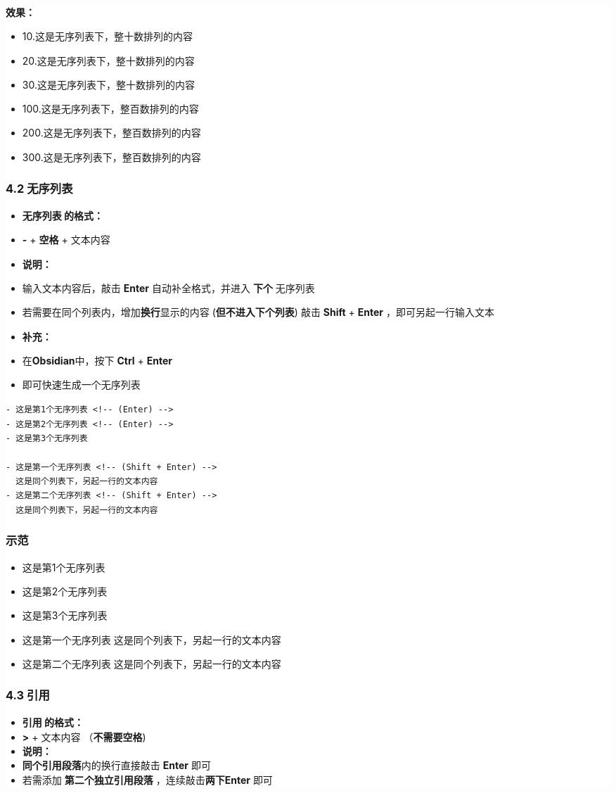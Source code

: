**效果：**

- 10.这是无序列表下，整十数排列的内容
- 20.这是无序列表下，整十数排列的内容
- 30.这是无序列表下，整十数排列的内容

  

- 100.这是无序列表下，整百数排列的内容
- 200.这是无序列表下，整百数排列的内容
- 300.这是无序列表下，整百数排列的内容

  

### 4.2 无序列表

- **无序列表 的格式：**
- **-** + **空格** + 文本内容
- **说明：**
- 输入文本内容后，敲击 **Enter** 自动补全格式，并进入 **下个** 无序列表
- 若需要在同个列表内，增加**换行**显示的内容 (**但不进入下个列表**) 敲击 **Shift** + **Enter** ，即可另起一行输入文本
- **补充：**

- 在**Obsidian**中，按下 **Ctrl** + **Enter**
- 即可快速生成一个无序列表

```text
- 这是第1个无序列表 <!-- (Enter) -->
- 这是第2个无序列表 <!-- (Enter) -->
- 这是第3个无序列表

- 这是第一个无序列表 <!-- (Shift + Enter) -->
  这是同个列表下，另起一行的文本内容
- 这是第二个无序列表 <!-- (Shift + Enter) -->
  这是同个列表下，另起一行的文本内容
```

### 示范

- 这是第1个无序列表
- 这是第2个无序列表
- 这是第3个无序列表

  

- 这是第一个无序列表 
    这是同个列表下，另起一行的文本内容
- 这是第二个无序列表 
    这是同个列表下，另起一行的文本内容

  

### 4.3 引用

- **引用 的格式：**
- **>** + 文本内容 （**不需要空格**)
- **说明：**
- **同个引用段落**内的换行直接敲击 **Enter** 即可
- 若需添加 **第二个独立引用段落** ，连续敲击**两下Enter** 即可
